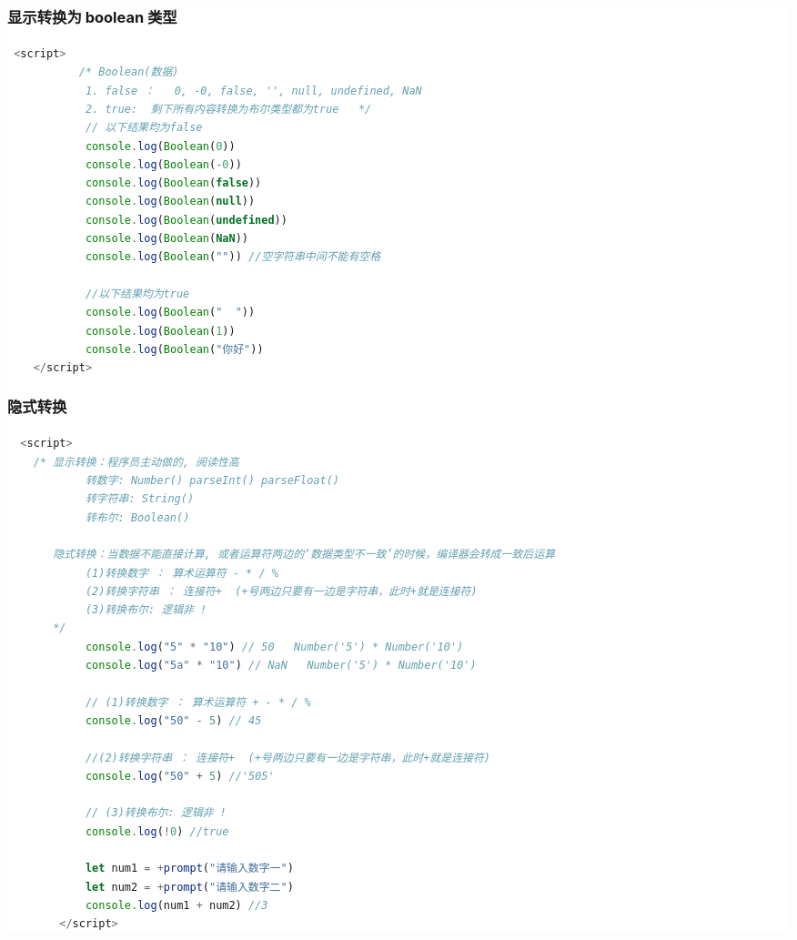 ### 显示转换为 boolean 类型

```js
 <script>
           /* Boolean(数据)
            1. false ：   0, -0, false, '', null, undefined, NaN
            2. true:  剩下所有内容转换为布尔类型都为true   */
            // 以下结果均为false
            console.log(Boolean(0))
            console.log(Boolean(-0))
            console.log(Boolean(false))
            console.log(Boolean(null))
            console.log(Boolean(undefined))
            console.log(Boolean(NaN))
            console.log(Boolean("")) //空字符串中间不能有空格

            //以下结果均为true
            console.log(Boolean("  "))
            console.log(Boolean(1))
            console.log(Boolean("你好"))
    </script>
```

### 隐式转换

```js
  <script>
    /* 显示转换：程序员主动做的, 阅读性高
            转数字: Number() parseInt() parseFloat()
            转字符串: String()
            转布尔: Boolean()

       隐式转换：当数据不能直接计算, 或者运算符两边的‘数据类型不一致’的时候，编译器会转成一致后运算
            (1)转换数字 ： 算术运算符 - * / %        
            (2)转换字符串 ： 连接符+  (+号两边只要有一边是字符串，此时+就是连接符)         
            (3)转换布尔: 逻辑非 !    
       */
            console.log("5" * "10") // 50   Number('5') * Number('10')
            console.log("5a" * "10") // NaN   Number('5') * Number('10')

            // (1)转换数字 ： 算术运算符 + - * / %
            console.log("50" - 5) // 45

            //(2)转换字符串 ： 连接符+  (+号两边只要有一边是字符串，此时+就是连接符)
            console.log("50" + 5) //'505'

            // (3)转换布尔: 逻辑非 !
            console.log(!0) //true

            let num1 = +prompt("请输入数字一")
            let num2 = +prompt("请输入数字二")
            console.log(num1 + num2) //3
        </script>
```
